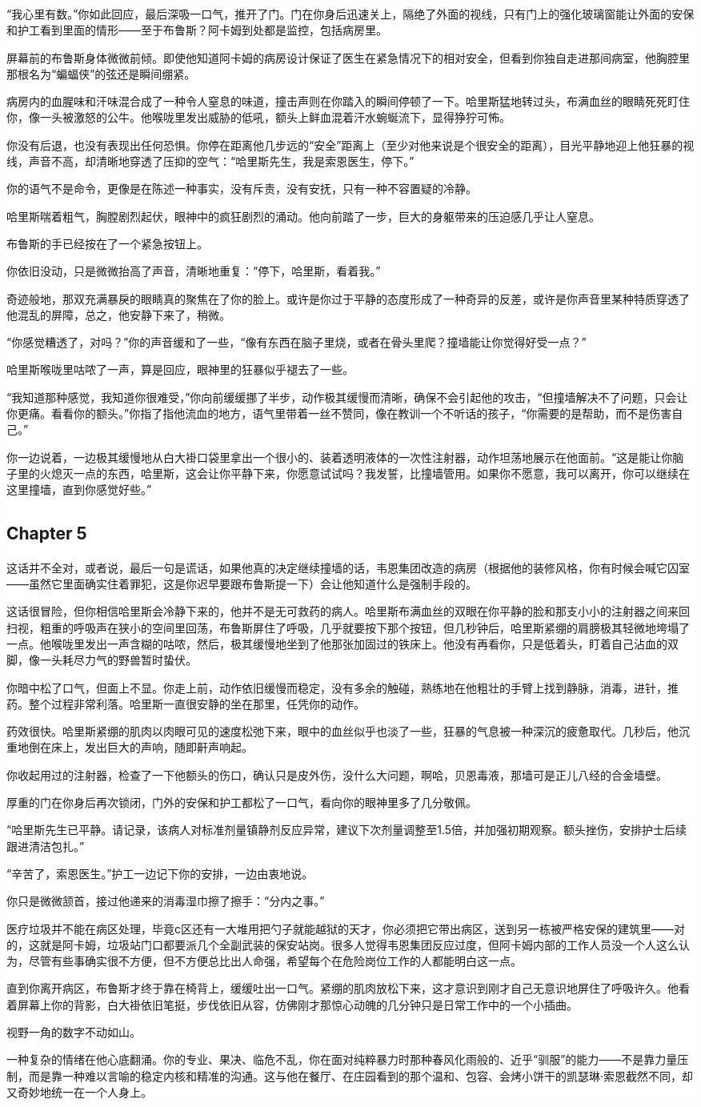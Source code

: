 “我心里有数。”你如此回应，最后深吸一口气，推开了门。门在你身后迅速关上，隔绝了外面的视线，只有门上的强化玻璃窗能让外面的安保和护工看到里面的情形——至于布鲁斯？阿卡姆到处都是监控，包括病房里。

屏幕前的布鲁斯身体微微前倾。即使他知道阿卡姆的病房设计保证了医生在紧急情况下的相对安全，但看到你独自走进那间病室，他胸腔里那根名为“蝙蝠侠”的弦还是瞬间绷紧。

病房内的血腥味和汗味混合成了一种令人窒息的味道，撞击声则在你踏入的瞬间停顿了一下。哈里斯猛地转过头，布满血丝的眼睛死死盯住你，像一头被激怒的公牛。他喉咙里发出威胁的低吼，额头上鲜血混着汗水蜿蜒流下，显得狰狞可怖。

你没有后退，也没有表现出任何恐惧。你停在距离他几步远的“安全”距离上（至少对他来说是个很安全的距离），目光平静地迎上他狂暴的视线，声音不高，却清晰地穿透了压抑的空气：“哈里斯先生，我是索恩医生，停下。”

你的语气不是命令，更像是在陈述一种事实，没有斥责，没有安抚，只有一种不容置疑的冷静。

哈里斯喘着粗气，胸膛剧烈起伏，眼神中的疯狂剧烈的涌动。他向前踏了一步，巨大的身躯带来的压迫感几乎让人窒息。

布鲁斯的手已经按在了一个紧急按钮上。

你依旧没动，只是微微抬高了声音，清晰地重复：“停下，哈里斯，看着我。”

奇迹般地，那双充满暴戾的眼睛真的聚焦在了你的脸上。或许是你过于平静的态度形成了一种奇异的反差，或许是你声音里某种特质穿透了他混乱的屏障，总之，他安静下来了，稍微。

“你感觉糟透了，对吗？”你的声音缓和了一些，“像有东西在脑子里烧，或者在骨头里爬？撞墙能让你觉得好受一点？”

哈里斯喉咙里咕哝了一声，算是回应，眼神里的狂暴似乎褪去了一些。

“我知道那种感觉，我知道你很难受，”你向前缓缓挪了半步，动作极其缓慢而清晰，确保不会引起他的攻击，“但撞墙解决不了问题，只会让你更痛。看看你的额头。”你指了指他流血的地方，语气里带着一丝不赞同，像在教训一个不听话的孩子，“你需要的是帮助，而不是伤害自己。”

你一边说着，一边极其缓慢地从白大褂口袋里拿出一个很小的、装着透明液体的一次性注射器，动作坦荡地展示在他面前。“这是能让你脑子里的火熄灭一点的东西，哈里斯，这会让你平静下来，你愿意试试吗？我发誓，比撞墙管用。如果你不愿意，我可以离开，你可以继续在这里撞墙，直到你感觉好些。”

## Chapter 5

这话并不全对，或者说，最后一句是谎话，如果他真的决定继续撞墙的话，韦恩集团改造的病房（根据他的装修风格，你有时候会喊它囚室——虽然它里面确实住着罪犯，这是你迟早要跟布鲁斯提一下）会让他知道什么是强制手段的。

这话很冒险，但你相信哈里斯会冷静下来的，他并不是无可救药的病人。哈里斯布满血丝的双眼在你平静的脸和那支小小的注射器之间来回扫视，粗重的呼吸声在狭小的空间里回荡，布鲁斯屏住了呼吸，几乎就要按下那个按钮，但几秒钟后，哈里斯紧绷的肩膀极其轻微地垮塌了一点。他喉咙里发出一声含糊的咕哝，然后，极其缓慢地坐到了他那张加固过的铁床上。他没有再看你，只是低着头，盯着自己沾血的双脚，像一头耗尽力气的野兽暂时蛰伏。

你暗中松了口气，但面上不显。你走上前，动作依旧缓慢而稳定，没有多余的触碰，熟练地在他粗壮的手臂上找到静脉，消毒，进针，推药。整个过程非常利落。哈里斯一直很安静的坐在那里，任凭你的动作。

药效很快。哈里斯紧绷的肌肉以肉眼可见的速度松弛下来，眼中的血丝似乎也淡了一些，狂暴的气息被一种深沉的疲惫取代。几秒后，他沉重地倒在床上，发出巨大的声响，随即鼾声响起。

你收起用过的注射器，检查了一下他额头的伤口，确认只是皮外伤，没什么大问题，啊哈，贝恩毒液，那墙可是正儿八经的合金墙壁。

厚重的门在你身后再次锁闭，门外的安保和护工都松了一口气，看向你的眼神里多了几分敬佩。

“哈里斯先生已平静。请记录，该病人对标准剂量镇静剂反应异常，建议下次剂量调整至1.5倍，并加强初期观察。额头挫伤，安排护士后续跟进清洁包扎。”

“辛苦了，索恩医生。”护工一边记下你的安排，一边由衷地说。

你只是微微颔首，接过他递来的消毒湿巾擦了擦手：“分内之事。”

医疗垃圾并不能在病区处理，毕竟c区还有一大堆用把勺子就能越狱的天才，你必须把它带出病区，送到另一栋被严格安保的建筑里——对的，这就是阿卡姆，垃圾站门口都要派几个全副武装的保安站岗。很多人觉得韦恩集团反应过度，但阿卡姆内部的工作人员没一个人这么认为，尽管有些事确实很不方便，但不方便总比出人命强，希望每个在危险岗位工作的人都能明白这一点。

直到你离开病区，布鲁斯才终于靠在椅背上，缓缓吐出一口气。紧绷的肌肉放松下来，这才意识到刚才自己无意识地屏住了呼吸许久。他看着屏幕上你的背影，白大褂依旧笔挺，步伐依旧从容，仿佛刚才那惊心动魄的几分钟只是日常工作中的一个小插曲。

视野一角的数字不动如山。

一种复杂的情绪在他心底翻涌。你的专业、果决、临危不乱，你在面对纯粹暴力时那种春风化雨般的、近乎“驯服”的能力——不是靠力量压制，而是靠一种难以言喻的稳定内核和精准的沟通。这与他在餐厅、在庄园看到的那个温和、包容、会烤小饼干的凯瑟琳·索恩截然不同，却又奇妙地统一在一个人身上。
